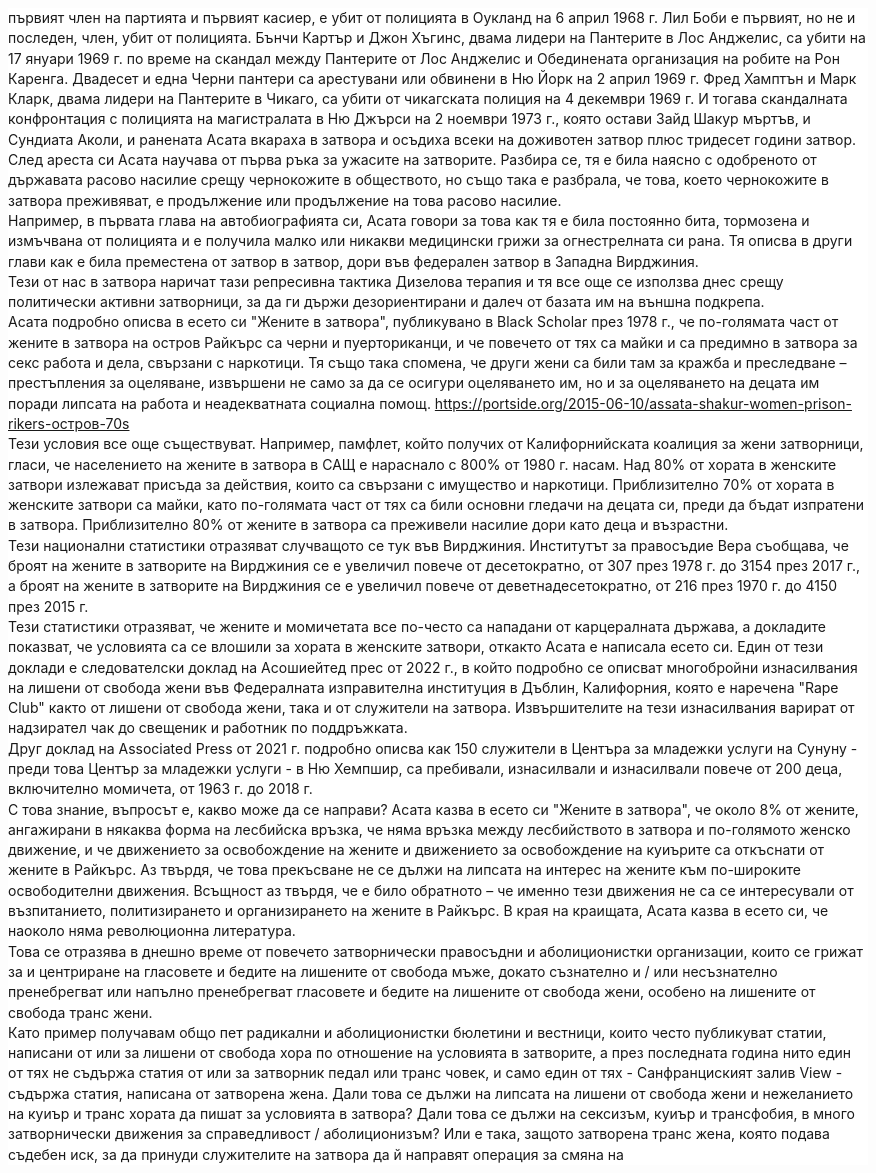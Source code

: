 първият член на партията и първият касиер, е убит от полицията в Оукланд на 6 април 1968 г. Лил Боби е първият, но не и последен, член, убит от полицията. Бънчи Картър и Джон Хъгинс, двама лидери на Пантерите в Лос Анджелис, са убити на 17 януари 1969 г. по време на скандал между Пантерите от Лос Анджелис и Обединената организация на робите на Рон Каренга. Двадесет и една Черни пантери са арестувани или обвинени в Ню Йорк на 2 април 1969 г. Фред Хамптън и Марк Кларк, двама лидери на Пантерите в Чикаго, са убити от чикагската полиция на 4 декември 1969 г. И тогава скандалната конфронтация с полицията на магистралата в Ню Джърси на 2 ноември 1973 г., която остави Зайд Шакур мъртъв, и Сундиата Аколи, и ранената Асата вкараха в затвора и осъдиха всеки на доживотен затвор плюс тридесет години затвор.<br/>След ареста си Асата научава от първа ръка за ужасите на затворите. Разбира се, тя е била наясно с одобреното от държавата расово насилие срещу чернокожите в обществото, но също така е разбрала, че това, което чернокожите в затвора преживяват, е продължение или продължение на това расово насилие.<br/>Например, в първата глава на автобиографията си, Асата говори за това как тя е била постоянно бита, тормозена и измъчвана от полицията и е получила малко или никакви медицински грижи за огнестрелната си рана. Тя описва в други глави как е била преместена от затвор в затвор, дори във федерален затвор в Западна Вирджиния.<br/>Тези от нас в затвора наричат тази репресивна тактика Дизелова терапия и тя все още се използва днес срещу политически активни затворници, за да ги държи дезориентирани и далеч от базата им на външна подкрепа.<br/>Асата подробно описва в есето си "Жените в затвора", публикувано в Black Scholar през 1978 г., че по-голямата част от жените в затвора на остров Райкърс са черни и пуерториканци, и че повечето от тях са майки и са предимно в затвора за секс работа и дела, свързани с наркотици. Тя също така спомена, че други жени са били там за кражба и преследване – престъпления за оцеляване, извършени не само за да се осигури оцеляването им, но и за оцеляването на децата им поради липсата на работа и неадекватната социална помощ. https://portside.org/2015-06-10/assata-shakur-women-prison-rikers-остров-70s<br/>Тези условия все още съществуват. Например, памфлет, който получих от Калифорнийската коалиция за жени затворници, гласи, че населението на жените в затвора в САЩ е нараснало с 800% от 1980 г. насам. Над 80% от хората в женските затвори излежават присъда за действия, които са свързани с имущество и наркотици. Приблизително 70% от хората в женските затвори са майки, като по-голямата част от тях са били основни гледачи на децата си, преди да бъдат изпратени в затвора. Приблизително 80% от жените в затвора са преживели насилие дори като деца и възрастни.<br/>Тези национални статистики отразяват случващото се тук във Вирджиния. Институтът за правосъдие Вера съобщава, че броят на жените в затворите на Вирджиния се е увеличил повече от десетократно, от 307 през 1978 г. до 3154 през 2017 г., а броят на жените в затворите на Вирджиния се е увеличил повече от деветнадесетократно, от 216 през 1970 г. до 4150 през 2015 г.<br/>Тези статистики отразяват, че жените и момичетата все по-често са нападани от карцералната държава, а докладите показват, че условията са се влошили за хората в женските затвори, откакто Асата е написала есето си. Един от тези доклади е следователски доклад на Асошиейтед прес от 2022 г., в който подробно се описват многобройни изнасилвания на лишени от свобода жени във Федералната изправителна институция в Дъблин, Калифорния, която е наречена "Rape Club" както от лишени от свобода жени, така и от служители на затвора. Извършителите на тези изнасилвания варират от надзирател чак до свещеник и работник по поддръжката.<br/>Друг доклад на Associated Press от 2021 г. подробно описва как 150 служители в Центъра за младежки услуги на Сунуну - преди това Център за младежки услуги - в Ню Хемпшир, са пребивали, изнасилвали и изнасилвали повече от 200 деца, включително момичета, от 1963 г. до 2018 г.<br/>С това знание, въпросът е, какво може да се направи? Асата казва в есето си "Жените в затвора", че около 8% от жените, ангажирани в някаква форма на лесбийска връзка, че няма връзка между лесбийството в затвора и по-голямото женско движение, и че движението за освобождение на жените и движението за освобождение на куиърите са откъснати от жените в Райкърс. Аз твърдя, че това прекъсване не се дължи на липсата на интерес на жените към по-широките освободителни движения. Всъщност аз твърдя, че е било обратното – че именно тези движения не са се интересували от възпитанието, политизирането и организирането на жените в Райкърс. В края на краищата, Асата казва в есето си, че наоколо няма революционна литература.<br/>Това се отразява в днешно време от повечето затворнически правосъдни и аболиционистки организации, които се грижат за и центриране на гласовете и бедите на лишените от свобода мъже, докато съзнателно и / или несъзнателно пренебрегват или напълно пренебрегват гласовете и бедите на лишените от свобода жени, особено на лишените от свобода транс жени.<br/>Като пример получавам общо пет радикални и аболиционистки бюлетини и вестници, които често публикуват статии, написани от или за лишени от свобода хора по отношение на условията в затворите, а през последната година нито един от тях не съдържа статия от или за затворник педал или транс човек, и само един от тях - Санфранциският залив View - съдържа статия, написана от затворена жена. Дали това се дължи на липсата на лишени от свобода жени и нежеланието на куиър и транс хората да пишат за условията в затвора? Дали това се дължи на сексизъм, куиър и трансфобия, в много затворнически движения за справедливост / аболиционизъм? Или е така, защото затворена транс жена, която подава съдебен иск, за да принуди служителите на затвора да й направят операция за смяна на